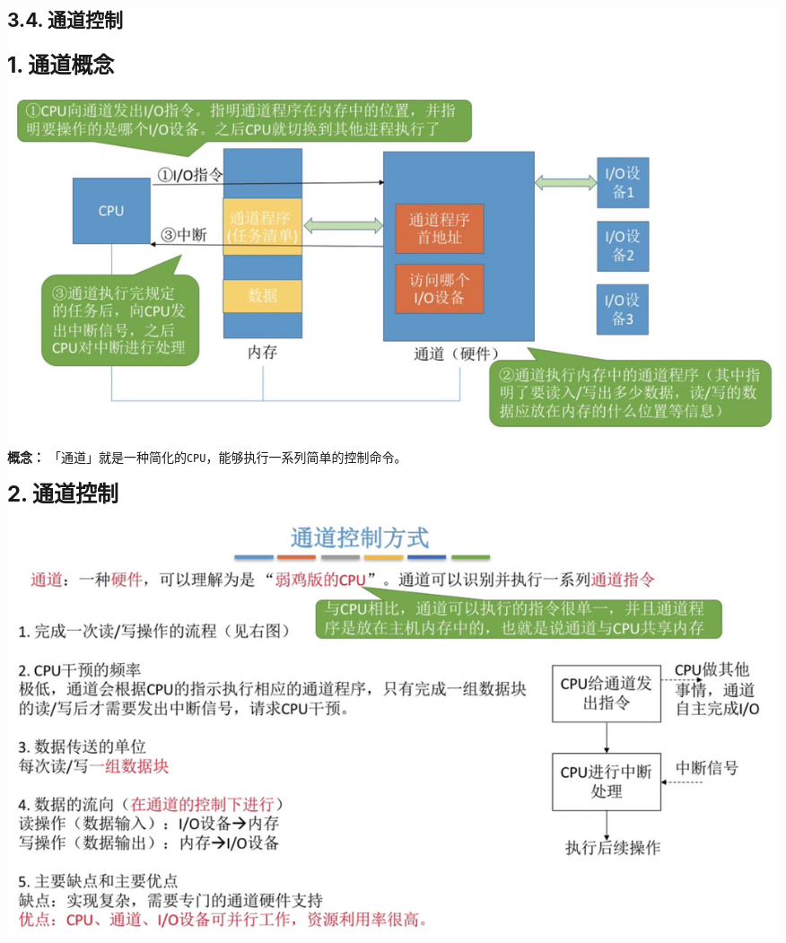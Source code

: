 ## 3.4. 通道控制

<span style="font-size:24px;font-weight:bold" class="section2">1. 通道概念</span>

![channel](../../image/os/channel.jpg)

**概念：** 「通道」就是一种简化的`CPU`，能够执行一系列简单的控制命令。

<span style="font-size:24px;font-weight:bold" class="section2">2. 通道控制</span>

![channel](../../image/os/channelMehtod.jpg)
